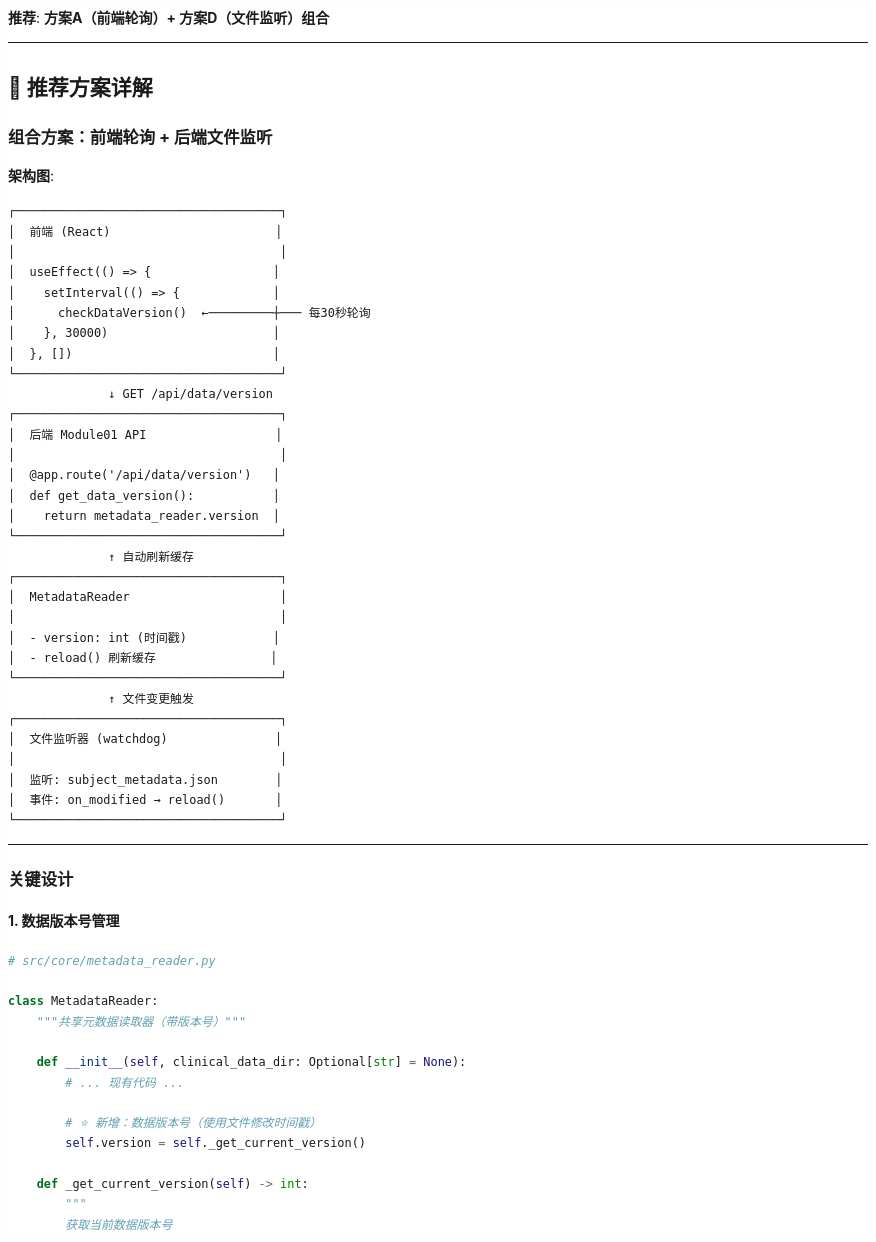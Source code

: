 **推荐**: **方案A（前端轮询）+ 方案D（文件监听）组合**

---

## 📖 推荐方案详解

### 组合方案：前端轮询 + 后端文件监听

**架构图**:
```
┌─────────────────────────────────────┐
│  前端 (React)                       │
│                                     │
│  useEffect(() => {                 │
│    setInterval(() => {             │
│      checkDataVersion()  ←─────────┼─── 每30秒轮询
│    }, 30000)                       │
│  }, [])                            │
└─────────────────────────────────────┘
              ↓ GET /api/data/version
┌─────────────────────────────────────┐
│  后端 Module01 API                  │
│                                     │
│  @app.route('/api/data/version')   │
│  def get_data_version():           │
│    return metadata_reader.version  │
└─────────────────────────────────────┘
              ↑ 自动刷新缓存
┌─────────────────────────────────────┐
│  MetadataReader                     │
│                                     │
│  - version: int (时间戳)            │
│  - reload() 刷新缓存                │
└─────────────────────────────────────┘
              ↑ 文件变更触发
┌─────────────────────────────────────┐
│  文件监听器 (watchdog)               │
│                                     │
│  监听: subject_metadata.json        │
│  事件: on_modified → reload()       │
└─────────────────────────────────────┘
```

---

### 关键设计

#### 1. 数据版本号管理

```python
# src/core/metadata_reader.py

class MetadataReader:
    """共享元数据读取器（带版本号）"""

    def __init__(self, clinical_data_dir: Optional[str] = None):
        # ... 现有代码 ...

        # ⭐ 新增：数据版本号（使用文件修改时间戳）
        self.version = self._get_current_version()

    def _get_current_version(self) -> int:
        """
        获取当前数据版本号
```